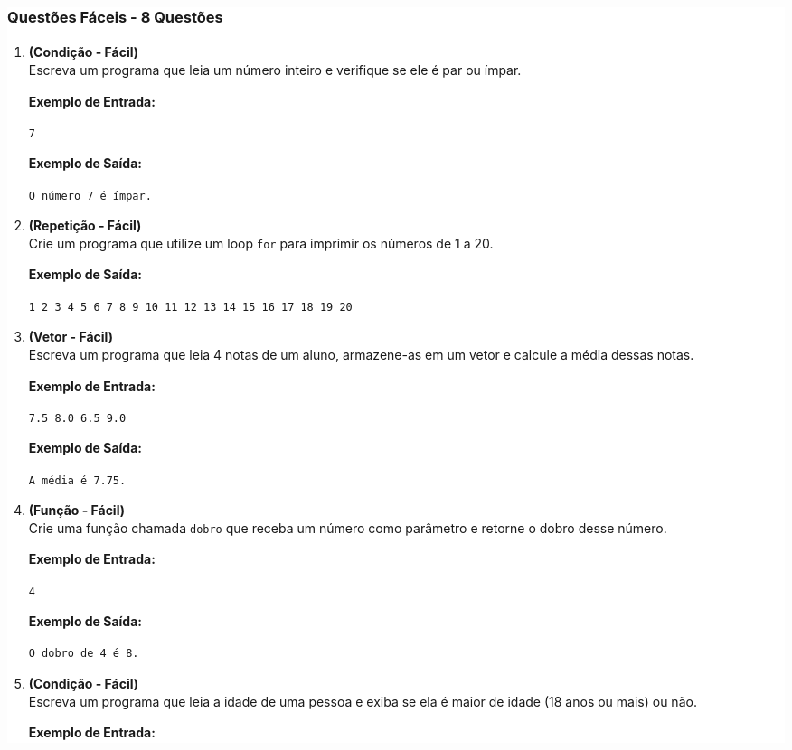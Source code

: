 ### **Questões Fáceis - 8 Questões**

1. **(Condição - Fácil)**  
   Escreva um programa que leia um número inteiro e verifique se ele é par ou ímpar.

   **Exemplo de Entrada:**

   ```
   7
   ```

   **Exemplo de Saída:**

   ```
   O número 7 é ímpar.
   ```

2. **(Repetição - Fácil)**  
   Crie um programa que utilize um loop `for` para imprimir os números de 1 a 20.

   **Exemplo de Saída:**

   ```
   1 2 3 4 5 6 7 8 9 10 11 12 13 14 15 16 17 18 19 20
   ```

3. **(Vetor - Fácil)**  
   Escreva um programa que leia 4 notas de um aluno, armazene-as em um vetor e calcule a média dessas notas.

   **Exemplo de Entrada:**

   ```
   7.5 8.0 6.5 9.0
   ```

   **Exemplo de Saída:**

   ```
   A média é 7.75.
   ```

4. **(Função - Fácil)**  
   Crie uma função chamada `dobro` que receba um número como parâmetro e retorne o dobro desse número.

   **Exemplo de Entrada:**

   ```
   4
   ```

   **Exemplo de Saída:**

   ```
   O dobro de 4 é 8.
   ```

5. **(Condição - Fácil)**  
   Escreva um programa que leia a idade de uma pessoa e exiba se ela é maior de idade (18 anos ou mais) ou não.

   **Exemplo de Entrada:**
